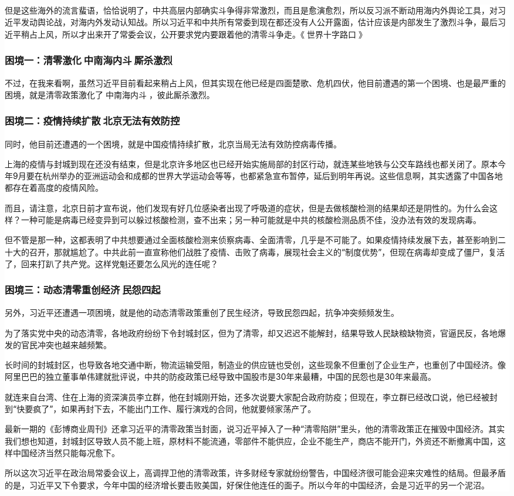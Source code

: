 <p>
 但是这些海外的流言蜚语，恰恰说明了，中共高层内部确实斗争得非常激烈，而且是愈演愈烈，所以反习派不断动用海内外舆论工具，对习近平发动舆论战，对海内外发动认知战。所以习近平和中共所有常委到现在都还没有人公开露面，估计应该是内部发生了激烈斗争，最后习近平稍占上风，所以才出来开了常委会议，公开要求党内要跟着他的清零斗争走。《
 <ok href="https://www.youtube.com/c/世界的十字路口唐浩">
  世界十字路口
 </ok>
 》
</p>
<h3>
 困境一：清零激化
 <ok href="https://www.epochtimes.com/gb/tag/%E4%B8%AD%E5%8D%97%E6%B5%B7%E5%86%85%E6%96%97.html">
  中南海内斗
 </ok>
 厮杀激烈
</h3>
<p>
 不过，在我来看啊，虽然习近平目前看起来稍占上风，但其实现在他已经是四面楚歌、危机四伏，他目前遭遇的第一个困境、也是最严重的困境，就是清零政策激化了
 <ok href="https://www.epochtimes.com/gb/tag/%E4%B8%AD%E5%8D%97%E6%B5%B7%E5%86%85%E6%96%97.html">
  中南海内斗
 </ok>
 ，彼此厮杀激烈。
</p>
<h3>
 困境二：疫情持续扩散 北京无法有效防控
</h3>
<p>
 同时，他目前还遭遇的一个困境，就是中国疫情持续扩散，北京当局无法有效防控病毒传播。
</p>
<p>
 上海的疫情与封城到现在还没有结束，但是北京许多地区也已经开始实施局部的封区行动，就连某些地铁与公交车路线也都关闭了。原本今年9月要在杭州举办的亚洲运动会和成都的世界大学运动会等等，也都紧急宣布暂停，延后到明年再说。这些信息啊，其实透露了中国各地都存在着高度的疫情风险。
</p>
<p>
 而且，请注意，北京日前才宣布说，他们发现有好几位感染者出现了呼吸道的症状，但是去做核酸检测的结果却还是阴性的。为什么会这样？一种可能是病毒已经变异到可以躲过核酸检测，查不出来；另一种可能就是中共的核酸检测品质不佳，没办法有效的发现病毒。
</p>
<p>
 但不管是那一种，这都表明了中共想要通过全面核酸检测来侦察病毒、全面清零，几乎是不可能了。如果疫情持续发展下去，甚至影响到二十大的召开，那就尴尬了。中共此前一直宣称他们战胜了疫情、击败了病毒，展现社会主义的“制度优势”，但现在病毒却变成了僵尸，复活了，回来打趴了共产党。这样党魁还要怎么风光的连任呢？
</p>
<h3>
 困境三：动态清零重创经济 民怨四起
</h3>
<p>
 另外，习近平还遭遇一项困境，就是他的动态清零政策重创了民生经济，导致民怨四起，抗争冲突频频发生。
</p>
<p>
 为了落实党中央的动态清零，各地政府纷纷下令封城封区，但为了清零，却又迟迟不能解封，结果导致人民缺粮缺物资，官逼民反，各地爆发的官民冲突也越来越频繁。
</p>
<p>
 长时间的封城封区，也导致各地交通中断，物流运输受阻，制造业的供应链也受创，这些现象不但重创了企业生产，也重创了中国经济。像阿里巴巴的独立董事单伟建就批评说，中共的防疫政策已经导致中国股市是30年来最糟，中国的民怨也是30年来最高。
</p>
<p>
 就连来自台湾、住在上海的资深演员李立群，他在封城刚开始，还多次说要大家配合政府防疫；但现在，李立群已经改口说，他已经被封到“快要疯了”，如果再封下去，不能出门工作、履行演戏的合同，他就要倾家荡产了。
</p>
<p>
 最新一期的《彭博商业周刊》还拿习近平的清零政策当封面，说习近平掉入了一种“清零陷阱”里头，他的清零政策正在摧毁中国经济。其实我们想也知道，封城封区导致人员不能上班，原材料不能流通，零部件不能供应，企业不能生产，商店不能开门，外资还不断撤离中国，这样中国经济当然只能每况愈下。
</p>
<p>
 所以这次习近平在政治局常委会议上，高调捍卫他的清零政策，许多财经专家就纷纷警告，中国经济很可能会迎来灾难性的结局。但最矛盾的是，习近平又下令要求，今年中国的经济增长要击败美国，好保住他连任的面子。所以今年的中国经济，会是习近平的另一个泥沼。
</p>